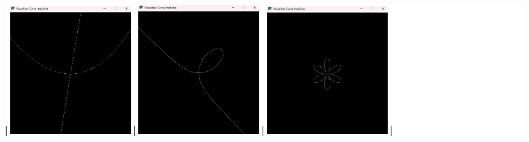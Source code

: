| <img src="images/f7.png" width="200"> | <img src="images/f8.png" width="200"> | <img src="images/f9.png" width="200"> | 